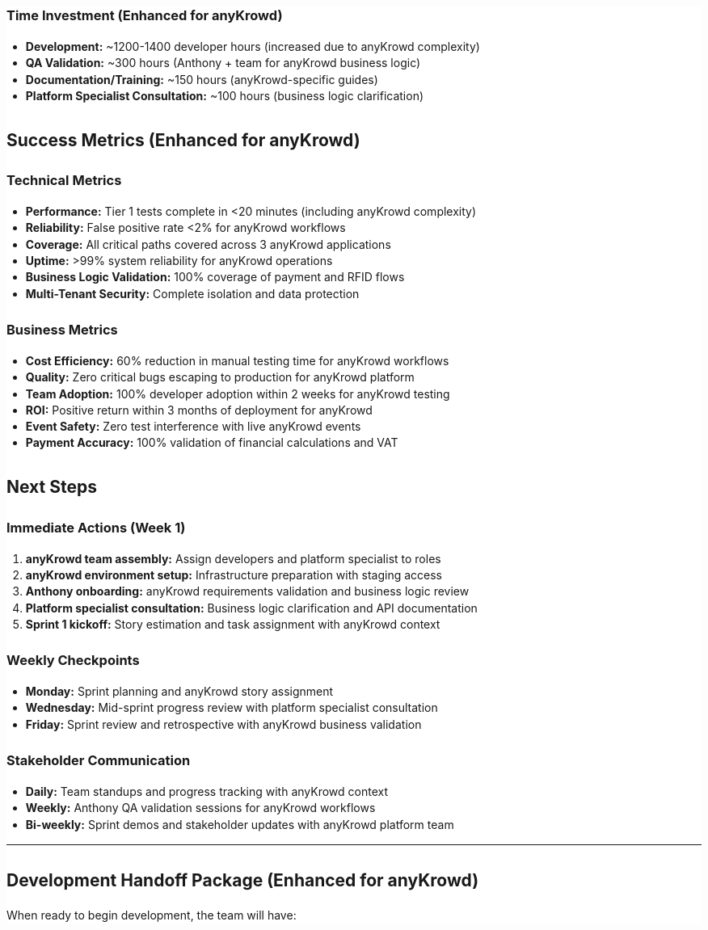 ### Time Investment (Enhanced for anyKrowd)
- **Development:** ~1200-1400 developer hours (increased due to anyKrowd complexity)
- **QA Validation:** ~300 hours (Anthony + team for anyKrowd business logic)
- **Documentation/Training:** ~150 hours (anyKrowd-specific guides)
- **Platform Specialist Consultation:** ~100 hours (business logic clarification)

## Success Metrics (Enhanced for anyKrowd)

### Technical Metrics
- **Performance:** Tier 1 tests complete in <20 minutes (including anyKrowd complexity)
- **Reliability:** False positive rate <2% for anyKrowd workflows
- **Coverage:** All critical paths covered across 3 anyKrowd applications
- **Uptime:** >99% system reliability for anyKrowd operations
- **Business Logic Validation:** 100% coverage of payment and RFID flows
- **Multi-Tenant Security:** Complete isolation and data protection

### Business Metrics
- **Cost Efficiency:** 60% reduction in manual testing time for anyKrowd workflows
- **Quality:** Zero critical bugs escaping to production for anyKrowd platform
- **Team Adoption:** 100% developer adoption within 2 weeks for anyKrowd testing
- **ROI:** Positive return within 3 months of deployment for anyKrowd
- **Event Safety:** Zero test interference with live anyKrowd events
- **Payment Accuracy:** 100% validation of financial calculations and VAT

## Next Steps

### Immediate Actions (Week 1)
1. **anyKrowd team assembly:** Assign developers and platform specialist to roles
2. **anyKrowd environment setup:** Infrastructure preparation with staging access
3. **Anthony onboarding:** anyKrowd requirements validation and business logic review
4. **Platform specialist consultation:** Business logic clarification and API documentation
5. **Sprint 1 kickoff:** Story estimation and task assignment with anyKrowd context

### Weekly Checkpoints
- **Monday:** Sprint planning and anyKrowd story assignment
- **Wednesday:** Mid-sprint progress review with platform specialist consultation
- **Friday:** Sprint review and retrospective with anyKrowd business validation

### Stakeholder Communication
- **Daily:** Team standups and progress tracking with anyKrowd context
- **Weekly:** Anthony QA validation sessions for anyKrowd workflows
- **Bi-weekly:** Sprint demos and stakeholder updates with anyKrowd platform team

---

## Development Handoff Package (Enhanced for anyKrowd)

When ready to begin development, the team will have:
